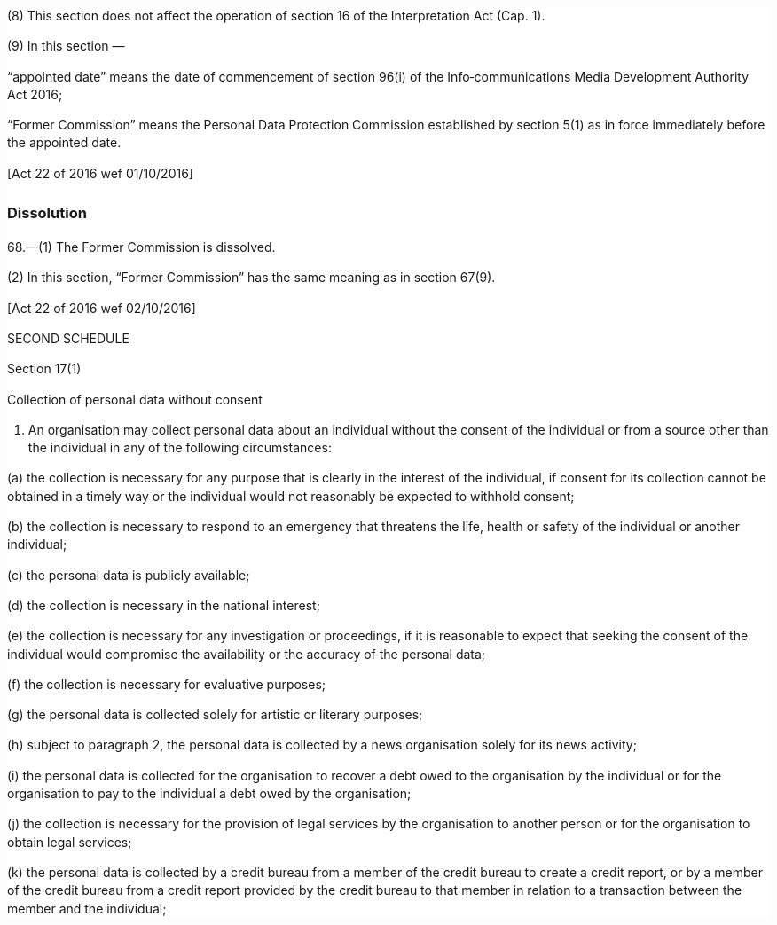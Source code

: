 (8) This section does not affect the operation of section 16 of the Interpretation Act (Cap. 1).

(9) In this section —

“appointed date” means the date of commencement of section 96(i) of the Info‑communications Media Development Authority Act 2016;

“Former Commission” means the Personal Data Protection Commission established by section 5(1) as in force immediately before the appointed date.

[Act 22 of 2016 wef 01/10/2016]

### Dissolution

68\.—(1) The Former Commission is dissolved.

(2) In this section, “Former Commission” has the same meaning as in section 67(9).

[Act 22 of 2016 wef 02/10/2016]

SECOND SCHEDULE

Section 17(1)

Collection of personal data without consent

1. An organisation may collect personal data about an individual without the consent of the individual or from a source other than the individual in any of the following circumstances:

(a) the collection is necessary for any purpose that is clearly in the interest of the individual, if consent for its collection cannot be obtained in a timely way or the individual would not reasonably be expected to withhold consent;

(b) the collection is necessary to respond to an emergency that threatens the life, health or safety of the individual or another individual;

(c) the personal data is publicly available;

(d) the collection is necessary in the national interest;

(e) the collection is necessary for any investigation or proceedings, if it is reasonable to expect that seeking the consent of the individual would compromise the availability or the accuracy of the personal data;

(f) the collection is necessary for evaluative purposes;

(g) the personal data is collected solely for artistic or literary purposes;

(h) subject to paragraph 2, the personal data is collected by a news organisation solely for its news activity;

(i) the personal data is collected for the organisation to recover a debt owed to the organisation by the individual or for the organisation to pay to the individual a debt owed by the organisation;

(j) the collection is necessary for the provision of legal services by the organisation to another person or for the organisation to obtain legal services;

(k) the personal data is collected by a credit bureau from a member of the credit bureau to create a credit report, or by a member of the credit bureau from a credit report provided by the credit bureau to that member in relation to a transaction between the member and the individual;
